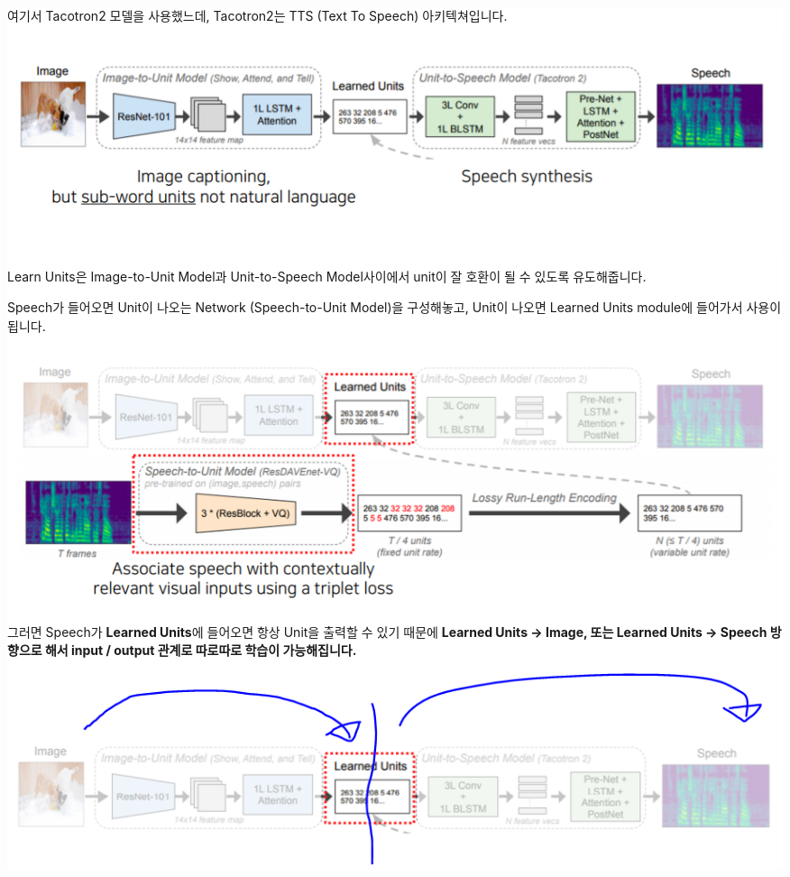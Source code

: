 여기서 Tacotron2 모델을 사용했느데, Tacotron2는 TTS (Text To Speech) 아키텍쳐입니다. 



![image-20210315051137237](Lecture9_Multi-modal%20Captioning%20and%20speaking.assets/img37.png)





 

Learn Units은 Image-to-Unit Model과 Unit-to-Speech Model사이에서 unit이 잘 호환이 될 수 있도록 유도해줍니다.

Speech가 들어오면 Unit이 나오는 Network (Speech-to-Unit Model)을 구성해놓고, Unit이 나오면 Learned Units module에 들어가서 사용이 됩니다. 

![image-20210315051151629](Lecture9_Multi-modal%20Captioning%20and%20speaking.assets/img38.png)

 

그러면 Speech가 **Learned Units**에 들어오면 항상 Unit을 출력할 수 있기 때문에 **Learned Units -> Image, 또는 Learned Units -> Speech 방향으로 해서 input / output 관계로 따로따로 학습이 가능해집니다.** 

![image-20210315051317375](Lecture9_Multi-modal%20Captioning%20and%20speaking.assets/img39.png)
